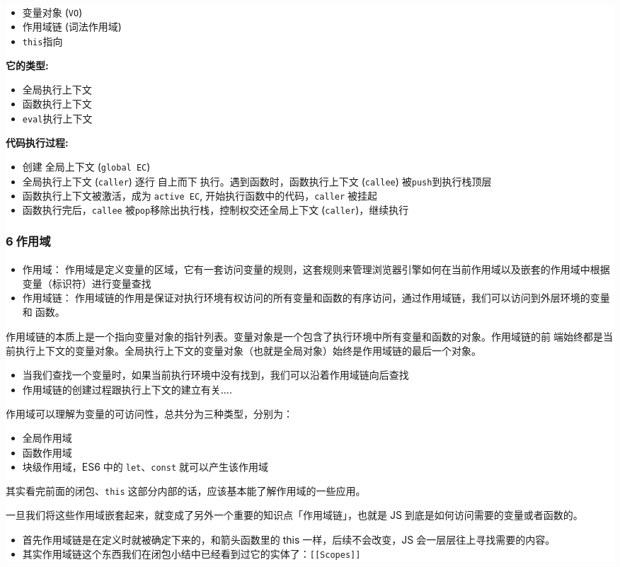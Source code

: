 *   变量对象 (`VO`)
*   作用域链 (词法作用域)
*   `this`指向

**它的类型:**

*   全局执行上下文
*   函数执行上下文
*   `eval`执行上下文

**代码执行过程:**

*   创建 全局上下文 (`global EC`)
*   全局执行上下文 (`caller`) 逐行 自上而下 执行。遇到函数时，函数执行上下文 (`callee`) 被`push`到执行栈顶层
*   函数执行上下文被激活，成为 `active EC`, 开始执行函数中的代码，`caller` 被挂起
*   函数执行完后，`callee` 被`pop`移除出执行栈，控制权交还全局上下文 (`caller`)，继续执行

### 6 作用域

*   作用域： 作用域是定义变量的区域，它有一套访问变量的规则，这套规则来管理浏览器引擎如何在当前作用域以及嵌套的作用域中根据变量（标识符）进行变量查找
*   作用域链： 作用域链的作用是保证对执行环境有权访问的所有变量和函数的有序访问，通过作用域链，我们可以访问到外层环境的变量和 函数。

作用域链的本质上是一个指向变量对象的指针列表。变量对象是一个包含了执行环境中所有变量和函数的对象。作用域链的前 端始终都是当前执行上下文的变量对象。全局执行上下文的变量对象（也就是全局对象）始终是作用域链的最后一个对象。

*   当我们查找一个变量时，如果当前执行环境中没有找到，我们可以沿着作用域链向后查找
*   作用域链的创建过程跟执行上下文的建立有关....

作用域可以理解为变量的可访问性，总共分为三种类型，分别为：

*   全局作用域
*   函数作用域
*   块级作用域，ES6 中的 `let`、`const` 就可以产生该作用域

其实看完前面的闭包、`this` 这部分内部的话，应该基本能了解作用域的一些应用。

一旦我们将这些作用域嵌套起来，就变成了另外一个重要的知识点「作用域链」，也就是 JS 到底是如何访问需要的变量或者函数的。

*   首先作用域链是在定义时就被确定下来的，和箭头函数里的 this 一样，后续不会改变，JS 会一层层往上寻找需要的内容。
*   其实作用域链这个东西我们在闭包小结中已经看到过它的实体了：`[[Scopes]]`
